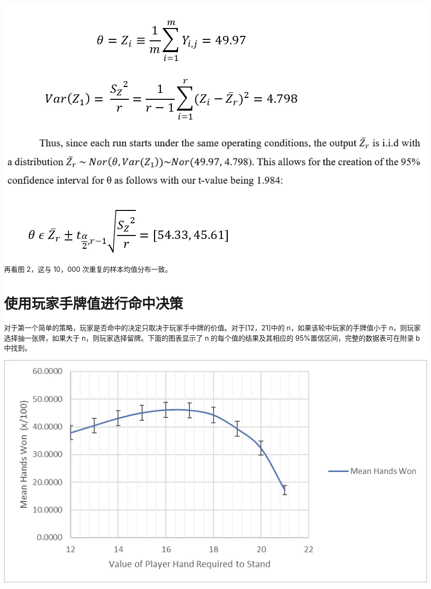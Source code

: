 ![](img/4c77cbb0794ed9c22c74b80c78e7f397.png)![](img/cd464753acee9c0297ed5e341c0bbe3c.png)![](img/2ef9cc87e9d35a80c1d5c03343abf54d.png)

再看图 2，这与 10，000 次重复的样本均值分布一致。

# 使用玩家手牌值进行命中决策

对于第一个简单的策略，玩家是否命中的决定只取决于玩家手中牌的价值。对于[12，21]中的 n，如果该轮中玩家的手牌值小于 n，则玩家选择抽一张牌，如果大于 n，则玩家选择留牌。下面的图表显示了 n 的每个值的结果及其相应的 95%置信区间，完整的数据表可在附录 b 中找到。

![](img/696fbc347b77e2730ca791b997df5bf4.png)
